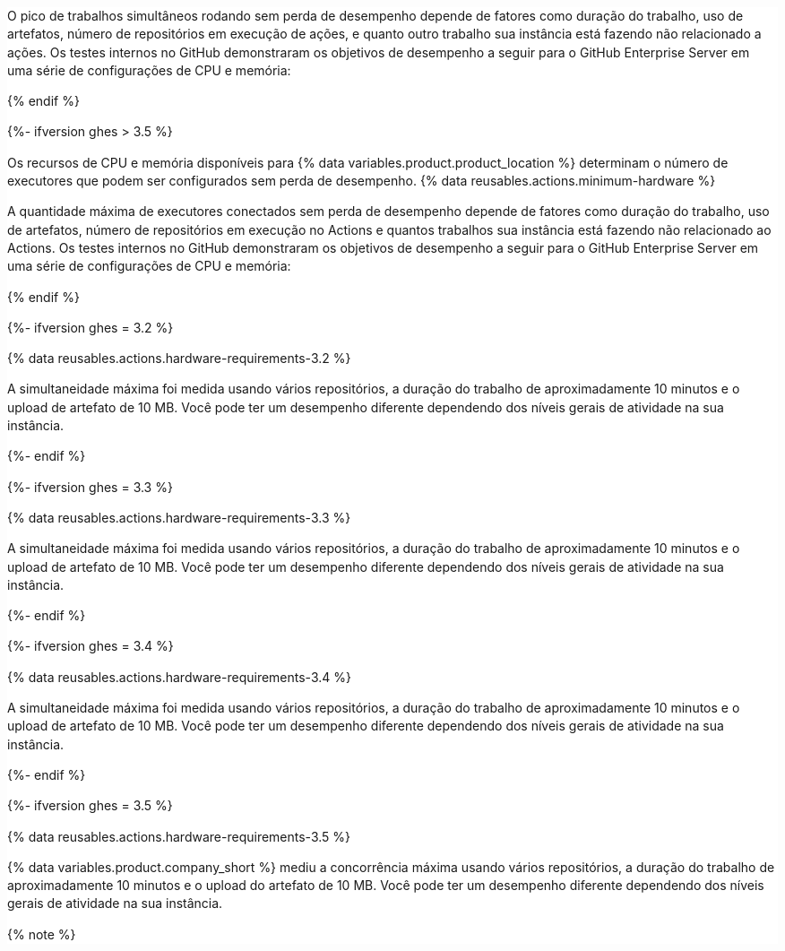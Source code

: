 O pico de trabalhos simultâneos rodando sem perda de desempenho depende de fatores como duração do trabalho, uso de artefatos, número de repositórios em execução de ações, e quanto outro trabalho sua instância está fazendo não relacionado a ações. Os testes internos no GitHub demonstraram os objetivos de desempenho a seguir para o GitHub Enterprise Server em uma série de configurações de CPU e memória:

{% endif %}

{%- ifversion ghes > 3.5 %}

Os recursos de CPU e memória disponíveis para {% data variables.product.product_location %} determinam o número de executores que podem ser configurados sem perda de desempenho. {% data reusables.actions.minimum-hardware %}

A quantidade máxima de executores conectados sem perda de desempenho depende de fatores como duração do trabalho, uso de artefatos, número de repositórios em execução no Actions e quantos trabalhos sua instância está fazendo não relacionado ao Actions. Os testes internos no GitHub demonstraram os objetivos de desempenho a seguir para o GitHub Enterprise Server em uma série de configurações de CPU e memória:

{% endif %}

{%- ifversion ghes = 3.2 %}

{% data reusables.actions.hardware-requirements-3.2 %}

A simultaneidade máxima foi medida usando vários repositórios, a duração do trabalho de aproximadamente 10 minutos e o upload de artefato de 10 MB. Você pode ter um desempenho diferente dependendo dos níveis gerais de atividade na sua instância.

{%- endif %}

{%- ifversion ghes = 3.3 %}

{% data reusables.actions.hardware-requirements-3.3 %}

A simultaneidade máxima foi medida usando vários repositórios, a duração do trabalho de aproximadamente 10 minutos e o upload de artefato de 10 MB. Você pode ter um desempenho diferente dependendo dos níveis gerais de atividade na sua instância.

{%- endif %}

{%- ifversion ghes = 3.4 %}

{% data reusables.actions.hardware-requirements-3.4 %}

A simultaneidade máxima foi medida usando vários repositórios, a duração do trabalho de aproximadamente 10 minutos e o upload de artefato de 10 MB. Você pode ter um desempenho diferente dependendo dos níveis gerais de atividade na sua instância.

{%- endif %}

{%- ifversion ghes = 3.5 %}

{% data reusables.actions.hardware-requirements-3.5 %}

{% data variables.product.company_short %} mediu a concorrência máxima usando vários repositórios, a duração do trabalho de aproximadamente 10 minutos e o upload do artefato de 10 MB. Você pode ter um desempenho diferente dependendo dos níveis gerais de atividade na sua instância.

{% note %}
